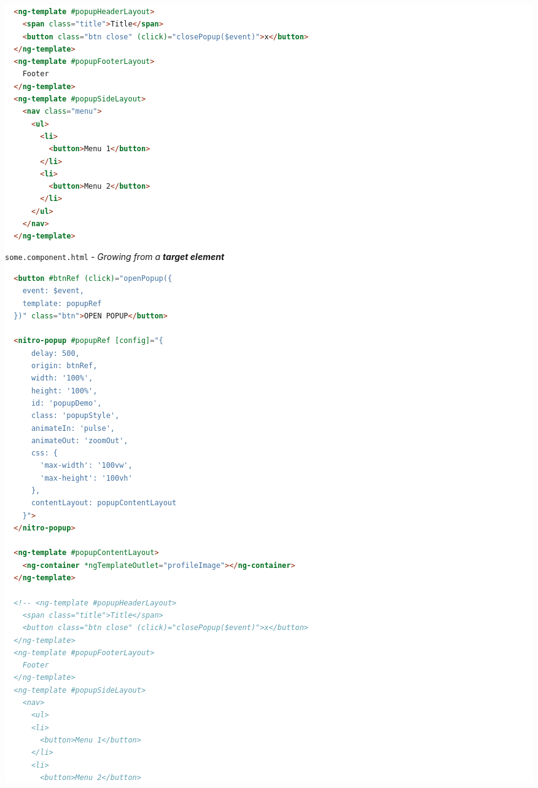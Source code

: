 ```html
  <ng-template #popupHeaderLayout>
    <span class="title">Title</span>
    <button class="btn close" (click)="closePopup($event)">x</button>
  </ng-template>
  <ng-template #popupFooterLayout>
    Footer
  </ng-template>
  <ng-template #popupSideLayout>
    <nav class="menu">
      <ul>
        <li>
          <button>Menu 1</button>
        </li>
        <li>
          <button>Menu 2</button>
        </li>
      </ul>
    </nav>
  </ng-template>
```

`some.component.html` - _Growing from a **target element**_
```html
  <button #btnRef (click)="openPopup({
    event: $event,
    template: popupRef
  })" class="btn">OPEN POPUP</button>

  <nitro-popup #popupRef [config]="{
      delay: 500,
      origin: btnRef,
      width: '100%',
      height: '100%',
      id: 'popupDemo',
      class: 'popupStyle',
      animateIn: 'pulse',
      animateOut: 'zoomOut',
      css: {
        'max-width': '100vw',
        'max-height': '100vh'
      },
      contentLayout: popupContentLayout
    }">
  </nitro-popup>

  <ng-template #popupContentLayout>
    <ng-container *ngTemplateOutlet="profileImage"></ng-container>
  </ng-template>

  <!-- <ng-template #popupHeaderLayout>
    <span class="title">Title</span>
    <button class="btn close" (click)="closePopup($event)">x</button>
  </ng-template>
  <ng-template #popupFooterLayout>
    Footer
  </ng-template>
  <ng-template #popupSideLayout>
    <nav>
      <ul>
      <li>
        <button>Menu 1</button>
      </li>
      <li>
        <button>Menu 2</button>
```